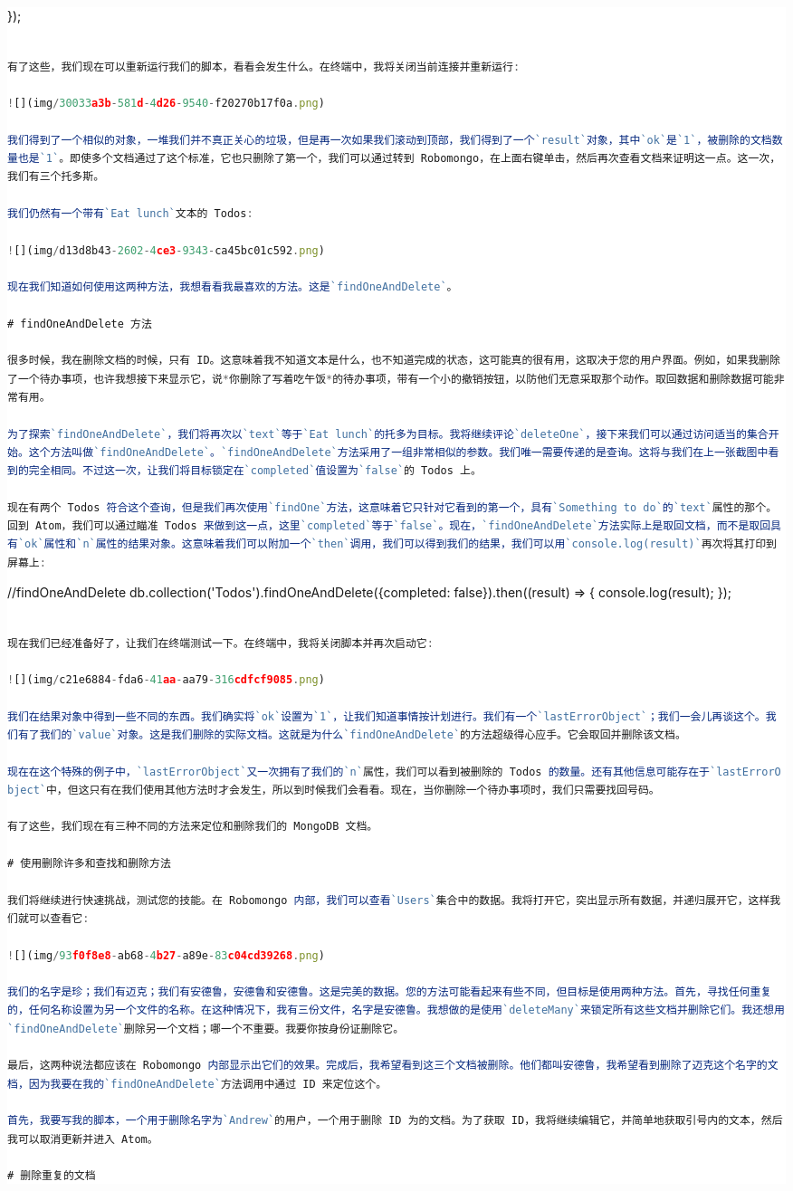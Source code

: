 });
```js

有了这些，我们现在可以重新运行我们的脚本，看看会发生什么。在终端中，我将关闭当前连接并重新运行:

![](img/30033a3b-581d-4d26-9540-f20270b17f0a.png)

我们得到了一个相似的对象，一堆我们并不真正关心的垃圾，但是再一次如果我们滚动到顶部，我们得到了一个`result`对象，其中`ok`是`1`，被删除的文档数量也是`1`。即使多个文档通过了这个标准，它也只删除了第一个，我们可以通过转到 Robomongo，在上面右键单击，然后再次查看文档来证明这一点。这一次，我们有三个托多斯。

我们仍然有一个带有`Eat lunch`文本的 Todos:

![](img/d13d8b43-2602-4ce3-9343-ca45bc01c592.png)

现在我们知道如何使用这两种方法，我想看看我最喜欢的方法。这是`findOneAndDelete`。

# findOneAndDelete 方法

很多时候，我在删除文档的时候，只有 ID。这意味着我不知道文本是什么，也不知道完成的状态，这可能真的很有用，这取决于您的用户界面。例如，如果我删除了一个待办事项，也许我想接下来显示它，说*你删除了写着吃午饭*的待办事项，带有一个小的撤销按钮，以防他们无意采取那个动作。取回数据和删除数据可能非常有用。

为了探索`findOneAndDelete`，我们将再次以`text`等于`Eat lunch`的托多为目标。我将继续评论`deleteOne`，接下来我们可以通过访问适当的集合开始。这个方法叫做`findOneAndDelete`。`findOneAndDelete`方法采用了一组非常相似的参数。我们唯一需要传递的是查询。这将与我们在上一张截图中看到的完全相同。不过这一次，让我们将目标锁定在`completed`值设置为`false`的 Todos 上。

现在有两个 Todos 符合这个查询，但是我们再次使用`findOne`方法，这意味着它只针对它看到的第一个，具有`Something to do`的`text`属性的那个。回到 Atom，我们可以通过瞄准 Todos 来做到这一点，这里`completed`等于`false`。现在，`findOneAndDelete`方法实际上是取回文档，而不是取回具有`ok`属性和`n`属性的结果对象。这意味着我们可以附加一个`then`调用，我们可以得到我们的结果，我们可以用`console.log(result)`再次将其打印到屏幕上:

```
//findOneAndDelete
db.collection('Todos').findOneAndDelete({completed: false}).then((result) => {
  console.log(result);
});
```js

现在我们已经准备好了，让我们在终端测试一下。在终端中，我将关闭脚本并再次启动它:

![](img/c21e6884-fda6-41aa-aa79-316cdfcf9085.png)

我们在结果对象中得到一些不同的东西。我们确实将`ok`设置为`1`，让我们知道事情按计划进行。我们有一个`lastErrorObject`；我们一会儿再谈这个。我们有了我们的`value`对象。这是我们删除的实际文档。这就是为什么`findOneAndDelete`的方法超级得心应手。它会取回并删除该文档。

现在在这个特殊的例子中，`lastErrorObject`又一次拥有了我们的`n`属性，我们可以看到被删除的 Todos 的数量。还有其他信息可能存在于`lastErrorObject`中，但这只有在我们使用其他方法时才会发生，所以到时候我们会看看。现在，当你删除一个待办事项时，我们只需要找回号码。

有了这些，我们现在有三种不同的方法来定位和删除我们的 MongoDB 文档。

# 使用删除许多和查找和删除方法

我们将继续进行快速挑战，测试您的技能。在 Robomongo 内部，我们可以查看`Users`集合中的数据。我将打开它，突出显示所有数据，并递归展开它，这样我们就可以查看它:

![](img/93f0f8e8-ab68-4b27-a89e-83c04cd39268.png)

我们的名字是珍；我们有迈克；我们有安德鲁，安德鲁和安德鲁。这是完美的数据。您的方法可能看起来有些不同，但目标是使用两种方法。首先，寻找任何重复的，任何名称设置为另一个文件的名称。在这种情况下，我有三份文件，名字是安德鲁。我想做的是使用`deleteMany`来锁定所有这些文档并删除它们。我还想用`findOneAndDelete`删除另一个文档；哪一个不重要。我要你按身份证删除它。

最后，这两种说法都应该在 Robomongo 内部显示出它们的效果。完成后，我希望看到这三个文档被删除。他们都叫安德鲁，我希望看到删除了迈克这个名字的文档，因为我要在我的`findOneAndDelete`方法调用中通过 ID 来定位这个。

首先，我要写我的脚本，一个用于删除名字为`Andrew`的用户，一个用于删除 ID 为的文档。为了获取 ID，我将继续编辑它，并简单地获取引号内的文本，然后我可以取消更新并进入 Atom。

# 删除重复的文档

```